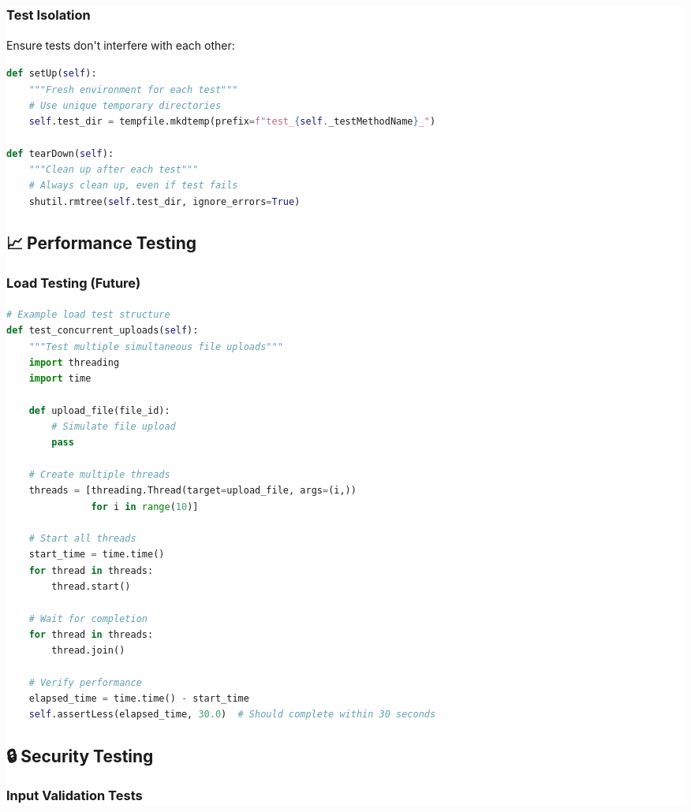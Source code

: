 ### Test Isolation

Ensure tests don't interfere with each other:
```python
def setUp(self):
    """Fresh environment for each test"""
    # Use unique temporary directories
    self.test_dir = tempfile.mkdtemp(prefix=f"test_{self._testMethodName}_")
    
def tearDown(self):
    """Clean up after each test"""
    # Always clean up, even if test fails
    shutil.rmtree(self.test_dir, ignore_errors=True)
```

## 📈 Performance Testing

### Load Testing (Future)

```python
# Example load test structure
def test_concurrent_uploads(self):
    """Test multiple simultaneous file uploads"""
    import threading
    import time
    
    def upload_file(file_id):
        # Simulate file upload
        pass
    
    # Create multiple threads
    threads = [threading.Thread(target=upload_file, args=(i,)) 
               for i in range(10)]
    
    # Start all threads
    start_time = time.time()
    for thread in threads:
        thread.start()
    
    # Wait for completion
    for thread in threads:
        thread.join()
    
    # Verify performance
    elapsed_time = time.time() - start_time
    self.assertLess(elapsed_time, 30.0)  # Should complete within 30 seconds
```

## 🔒 Security Testing

### Input Validation Tests
